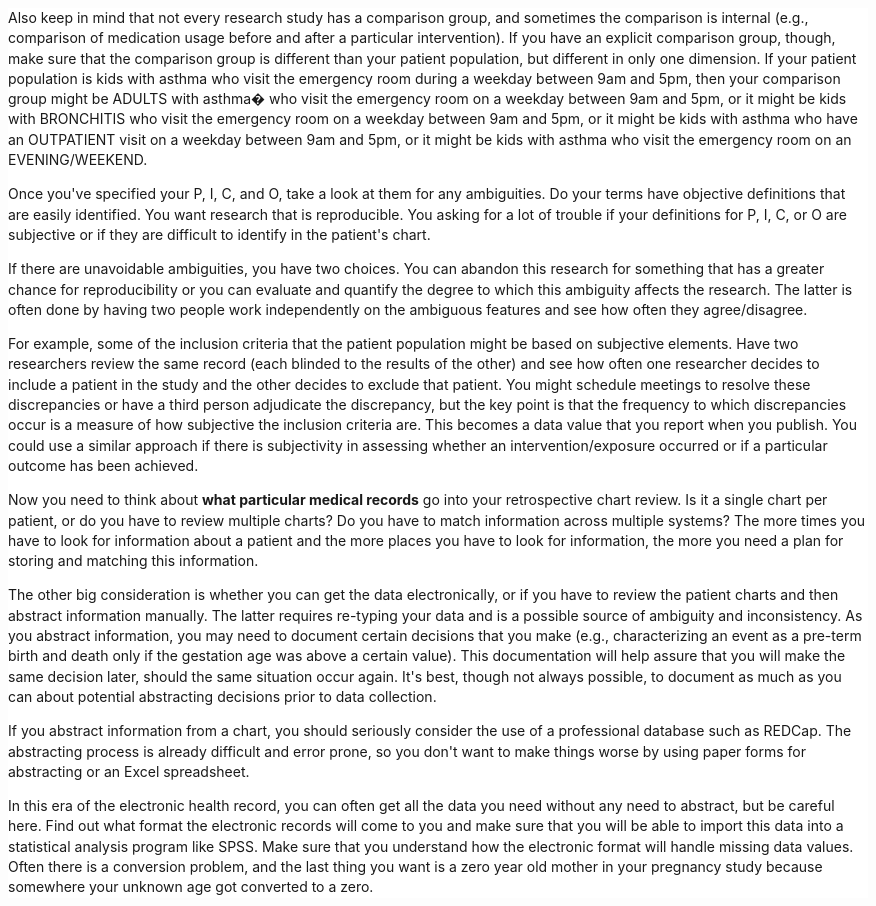 Also keep in mind that not every research study has a comparison group, and sometimes the comparison is internal (e.g., comparison of medication usage before and after a particular intervention). If you have an explicit comparison group, though, make sure that the comparison group is different than your patient population, but different in only one dimension. If your patient population is kids with asthma who visit the emergency room during a weekday between 9am and 5pm, then your comparison group might be ADULTS with asthma� who visit the emergency room on a weekday between 9am and 5pm, or it might be kids with BRONCHITIS who visit the emergency room on a weekday between 9am and 5pm, or it might be kids with asthma who have an OUTPATIENT visit on a weekday between 9am and 5pm, or it might be kids with asthma who visit the emergency room on an EVENING/WEEKEND.

Once you've specified your P, I, C, and O, take a look at them for any ambiguities. Do your terms have objective definitions that are easily identified. You want research that is reproducible. You asking for a lot of trouble if your definitions for P, I, C, or O are subjective or if they are difficult to identify in the patient's chart.

If there are unavoidable ambiguities, you have two choices. You can abandon this research for something that has a greater chance for reproducibility or you can evaluate and quantify the degree to which this ambiguity affects the research. The latter is often done by having two people work independently on the ambiguous features and see how often they agree/disagree.

For example, some of the inclusion criteria that the patient population might be based on subjective elements. Have two researchers review the same record (each blinded to the results of the other) and see how often one researcher decides to include a patient in the study and the other decides to exclude that patient. You might schedule meetings to resolve these discrepancies or have a third person adjudicate the discrepancy, but the key point is that the frequency to which discrepancies occur is a measure of how subjective the inclusion criteria are. This becomes a data value that you report when you publish. You could use a similar approach if there is subjectivity in assessing whether an intervention/exposure occurred or if a particular outcome has been achieved.

Now you need to think about **what particular medical records** go into your retrospective chart review. Is it a single chart per patient, or do you have to review multiple charts? Do you have to match information across multiple systems? The more times you have to look for information about a patient and the more places you have to look for information, the more you need a plan for storing and matching this information.

The other big consideration is whether you can get the data electronically, or if you have to review the patient charts and then abstract information manually. The latter requires re-typing your data and is a possible source of ambiguity and inconsistency. As you abstract information, you may need to document certain decisions that you make (e.g., characterizing an event as a pre-term birth and death only if the gestation age was above a certain value). This documentation will help assure that you will make the same decision later, should the same situation occur again. It's best, though not always possible, to document as much as you can about potential abstracting decisions prior to data collection.

If you abstract information from a chart, you should seriously consider the use of a professional database such as REDCap. The abstracting process is already difficult and error prone, so you don't want to make things worse by using paper forms for abstracting or an Excel spreadsheet.

In this era of the electronic health record, you can often get all the data you need without any need to abstract, but be careful here. Find out what format the electronic records will come to you and make sure that you will be able to import this data into a statistical analysis program like SPSS. Make sure that you understand how the electronic format will handle missing data values. Often there is a conversion problem, and the last thing you want is a zero year old mother in your pregnancy study because somewhere your unknown age got converted to a zero.
